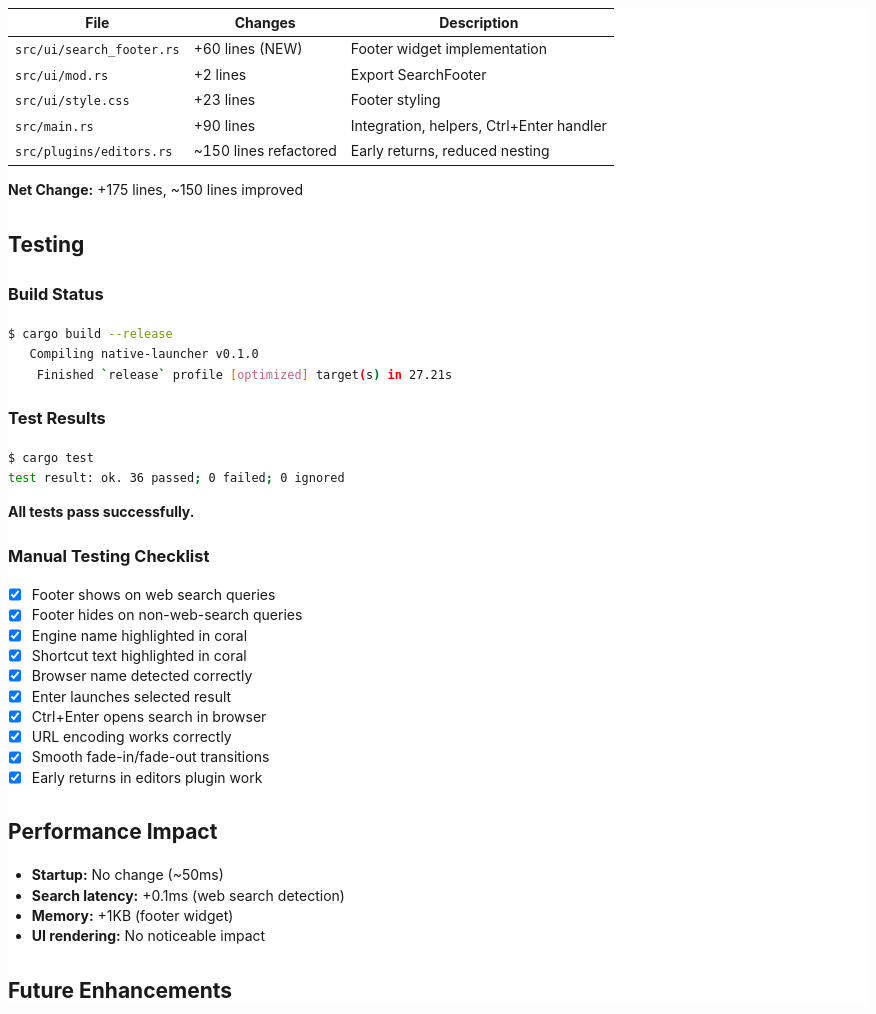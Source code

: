 | File                      | Changes               | Description                             |
| ------------------------- | --------------------- | --------------------------------------- |
| `src/ui/search_footer.rs` | +60 lines (NEW)       | Footer widget implementation            |
| `src/ui/mod.rs`           | +2 lines              | Export SearchFooter                     |
| `src/ui/style.css`        | +23 lines             | Footer styling                          |
| `src/main.rs`             | +90 lines             | Integration, helpers, Ctrl+Enter handler |
| `src/plugins/editors.rs`  | ~150 lines refactored | Early returns, reduced nesting          |

**Net Change:** +175 lines, ~150 lines improved

## Testing

### Build Status

```bash
$ cargo build --release
   Compiling native-launcher v0.1.0
    Finished `release` profile [optimized] target(s) in 27.21s
```

### Test Results

```bash
$ cargo test
test result: ok. 36 passed; 0 failed; 0 ignored
```

**All tests pass successfully.**

### Manual Testing Checklist

- [x] Footer shows on web search queries
- [x] Footer hides on non-web-search queries
- [x] Engine name highlighted in coral
- [x] Shortcut text highlighted in coral
- [x] Browser name detected correctly
- [x] Enter launches selected result
- [x] Ctrl+Enter opens search in browser
- [x] URL encoding works correctly
- [x] Smooth fade-in/fade-out transitions
- [x] Early returns in editors plugin work

## Performance Impact

- **Startup:** No change (~50ms)
- **Search latency:** +0.1ms (web search detection)
- **Memory:** +1KB (footer widget)
- **UI rendering:** No noticeable impact

## Future Enhancements
